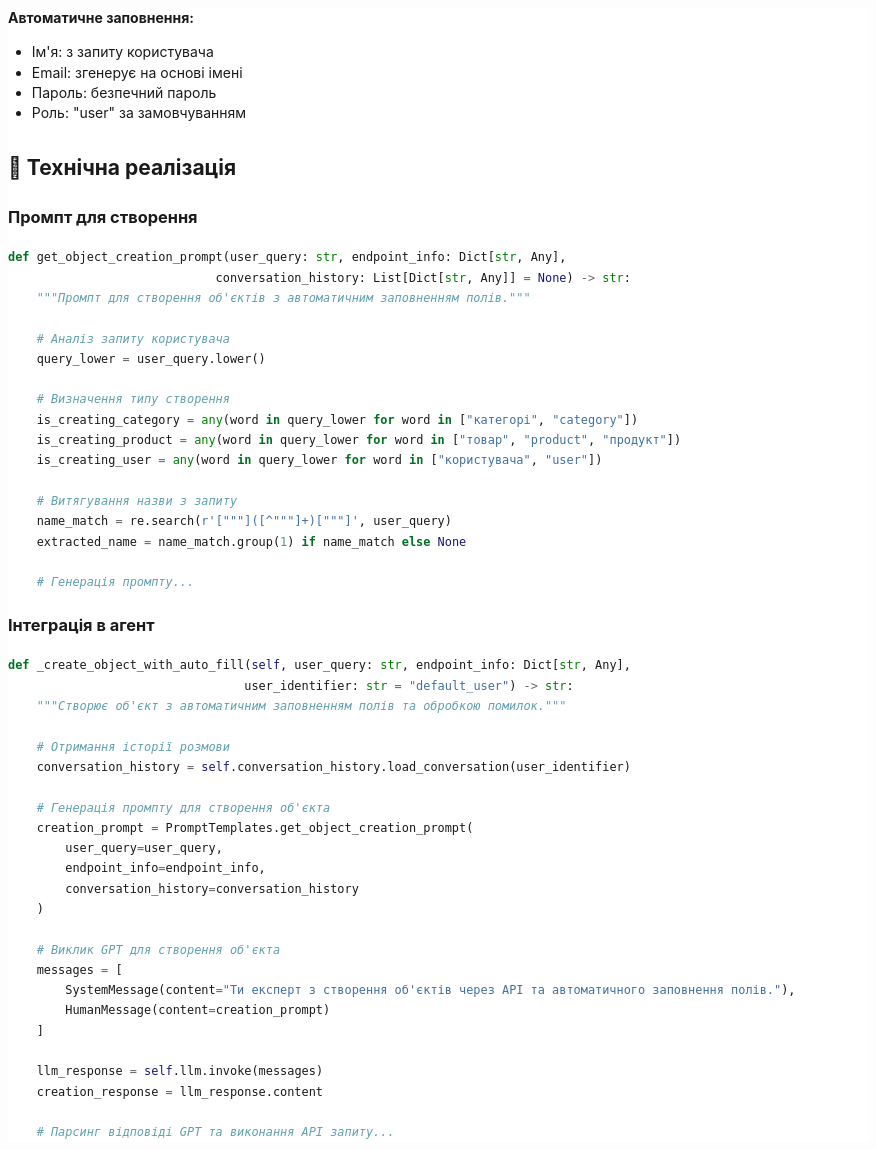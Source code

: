 **Автоматичне заповнення:**
- Ім'я: з запиту користувача
- Email: згенерує на основі імені
- Пароль: безпечний пароль
- Роль: "user" за замовчуванням

## 🔧 Технічна реалізація

### Промпт для створення

```python
def get_object_creation_prompt(user_query: str, endpoint_info: Dict[str, Any], 
                             conversation_history: List[Dict[str, Any]] = None) -> str:
    """Промпт для створення об'єктів з автоматичним заповненням полів."""
    
    # Аналіз запиту користувача
    query_lower = user_query.lower()
    
    # Визначення типу створення
    is_creating_category = any(word in query_lower for word in ["категорі", "category"])
    is_creating_product = any(word in query_lower for word in ["товар", "product", "продукт"])
    is_creating_user = any(word in query_lower for word in ["користувача", "user"])
    
    # Витягування назви з запиту
    name_match = re.search(r'["""]([^"""]+)["""]', user_query)
    extracted_name = name_match.group(1) if name_match else None
    
    # Генерація промпту...
```

### Інтеграція в агент

```python
def _create_object_with_auto_fill(self, user_query: str, endpoint_info: Dict[str, Any], 
                                 user_identifier: str = "default_user") -> str:
    """Створює об'єкт з автоматичним заповненням полів та обробкою помилок."""
    
    # Отримання історії розмови
    conversation_history = self.conversation_history.load_conversation(user_identifier)
    
    # Генерація промпту для створення об'єкта
    creation_prompt = PromptTemplates.get_object_creation_prompt(
        user_query=user_query,
        endpoint_info=endpoint_info,
        conversation_history=conversation_history
    )
    
    # Виклик GPT для створення об'єкта
    messages = [
        SystemMessage(content="Ти експерт з створення об'єктів через API та автоматичного заповнення полів."),
        HumanMessage(content=creation_prompt)
    ]
    
    llm_response = self.llm.invoke(messages)
    creation_response = llm_response.content
    
    # Парсинг відповіді GPT та виконання API запиту...
```

